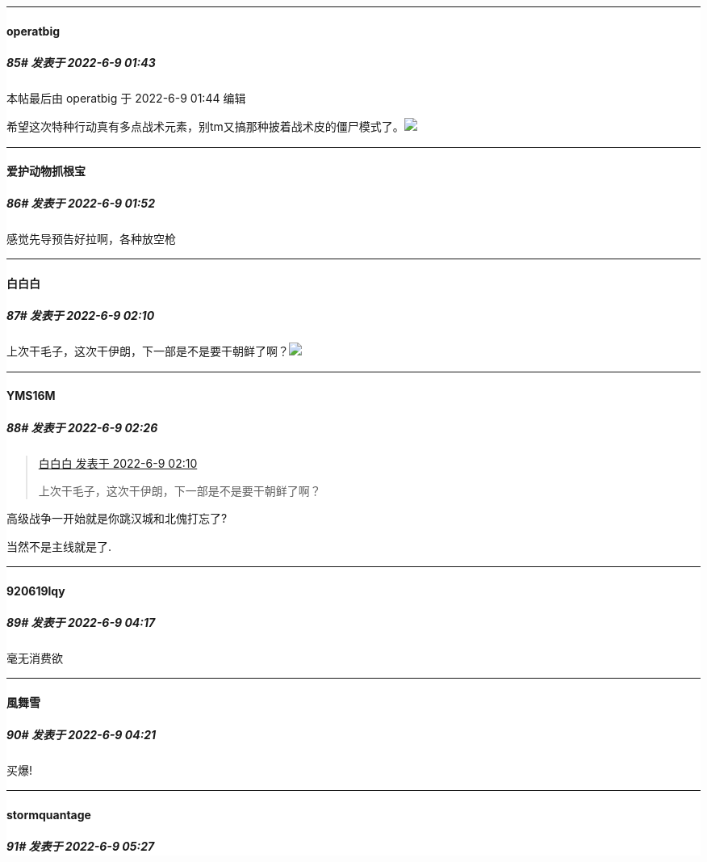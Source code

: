 *****

####  operatbig  
##### 85#       发表于 2022-6-9 01:43

 本帖最后由 operatbig 于 2022-6-9 01:44 编辑 

希望这次特种行动真有多点战术元素，别tm又搞那种披着战术皮的僵尸模式了。<img src="https://static.saraba1st.com/image/smiley/face2017/067.png" referrerpolicy="no-referrer">

*****

####  爱护动物抓根宝  
##### 86#       发表于 2022-6-9 01:52

感觉先导预告好拉啊，各种放空枪

*****

####  白白白  
##### 87#       发表于 2022-6-9 02:10

上次干毛子，这次干伊朗，下一部是不是要干朝鲜了啊？<img src="https://static.saraba1st.com/image/smiley/face2017/044.png" referrerpolicy="no-referrer">

*****

####  YMS16M  
##### 88#       发表于 2022-6-9 02:26

<blockquote><a href="httphttps://bbs.saraba1st.com/2b/forum.php?mod=redirect&amp;goto=findpost&amp;pid=56183849&amp;ptid=2066937" target="_blank">白白白 发表于 2022-6-9 02:10</a>

上次干毛子，这次干伊朗，下一部是不是要干朝鲜了啊？</blockquote>
高级战争一开始就是你跳汉城和北傀打忘了?

当然不是主线就是了.

*****

####  920619lqy  
##### 89#       发表于 2022-6-9 04:17

毫无消费欲

*****

####  風舞雪  
##### 90#       发表于 2022-6-9 04:21

买爆!



*****

####  stormquantage  
##### 91#       发表于 2022-6-9 05:27
